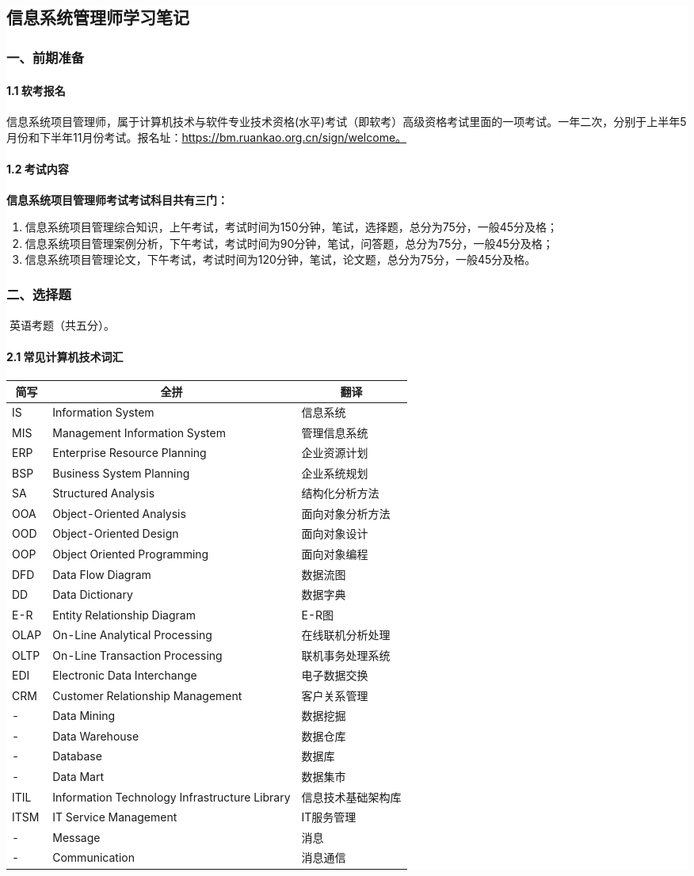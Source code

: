 ## 信息系统管理师学习笔记

### 一、前期准备

#### 1.1 软考报名

​	信息系统项目管理师，属于计算机技术与软件专业技术资格(水平)考试（即软考）高级资格考试里面的一项考试。一年二次，分别于上半年5月份和下半年11月份考试。报名址：https://bm.ruankao.org.cn/sign/welcome。

#### 1.2 考试内容

**信息系统项目管理师考试考试科目共有三门：**

1. 信息系统项目管理综合知识，上午考试，考试时间为150分钟，笔试，选择题，总分为75分，一般45分及格；
2. 信息系统项目管理案例分析，下午考试，考试时间为90分钟，笔试，问答题，总分为75分，一般45分及格；
3. 信息系统项目管理论文，下午考试，考试时间为120分钟，笔试，论文题，总分为75分，一般45分及格。

### 二、选择题

​	英语考题（共五分）。

#### 2.1 常见计算机技术词汇

| 简写  | 全拼                                             | 翻译                     |
| ----- | ------------------------------------------------ | ------------------------ |
| IS    | Information System                               | 信息系统                 |
| MIS   | Management Information System                    | 管理信息系统             |
| ERP   | Enterprise Resource Planning                     | 企业资源计划             |
| BSP   | Business System Planning                         | 企业系统规划             |
| SA    | Structured Analysis                              | 结构化分析方法           |
| OOA   | Object-Oriented Analysis                         | 面向对象分析方法         |
| OOD   | Object-Oriented Design                           | 面向对象设计             |
| OOP   | Object Oriented Programming                      | 面向对象编程             |
| DFD   | Data Flow Diagram                                | 数据流图                 |
| DD    | Data Dictionary                                  | 数据字典                 |
| E-R   | Entity Relationship Diagram                      | E-R图                    |
| OLAP  | On-Line Analytical Processing                    | 在线联机分析处理         |
| OLTP  | On-Line Transaction Processing                   | 联机事务处理系统         |
| EDI   | Electronic Data Interchange                      | 电子数据交换             |
| CRM   | Customer Relationship Management                 | 客户关系管理             |
| -     | Data Mining                                      | 数据挖掘                 |
| -     | Data Warehouse                                   | 数据仓库                 |
| -     | Database                                         | 数据库                   |
| -     | Data Mart                                        | 数据集市                 |
| ITIL  | Information Technology Infrastructure Library    | 信息技术基础架构库       |
| ITSM  | IT Service Management                            | IT服务管理               |
| -     | Message                                          | 消息                     |
| -     | Communication                                    | 消息通信                 |